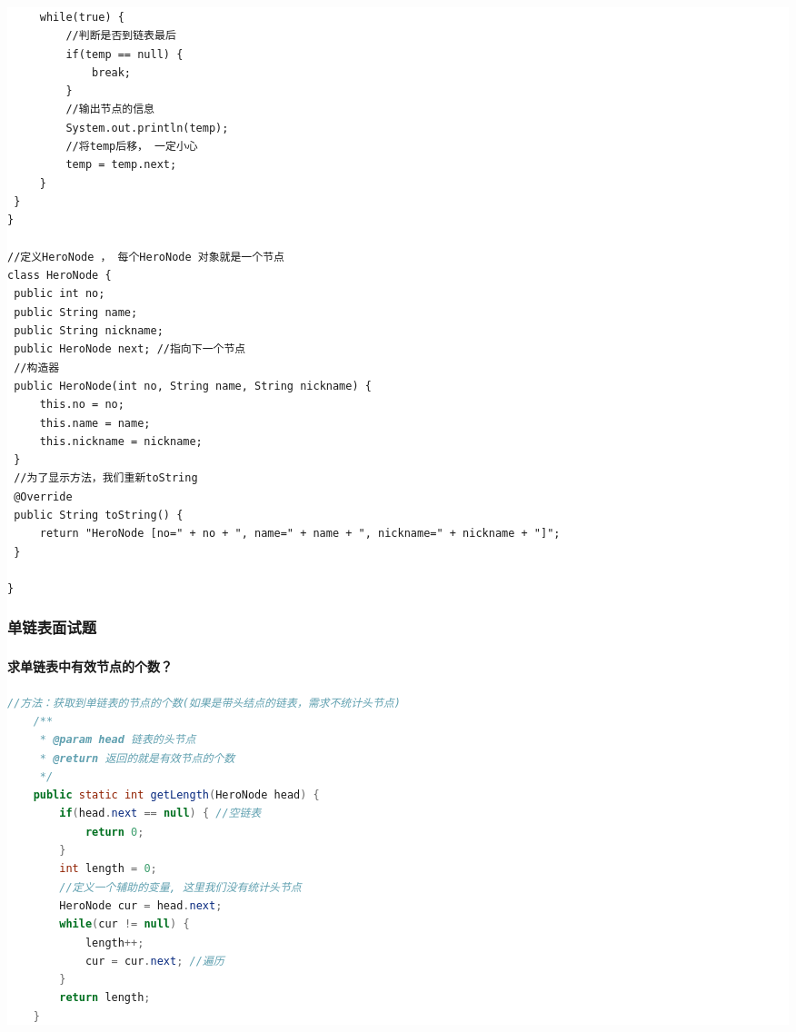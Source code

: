    ```
		while(true) {
			//判断是否到链表最后
			if(temp == null) {
				break;
			}
			//输出节点的信息
			System.out.println(temp);
			//将temp后移， 一定小心
			temp = temp.next;
		}
	}
}

//定义HeroNode ， 每个HeroNode 对象就是一个节点
class HeroNode {
	public int no;
	public String name;
	public String nickname;
	public HeroNode next; //指向下一个节点
	//构造器
	public HeroNode(int no, String name, String nickname) {
		this.no = no;
		this.name = name;
		this.nickname = nickname;
	}
	//为了显示方法，我们重新toString
	@Override
	public String toString() {
		return "HeroNode [no=" + no + ", name=" + name + ", nickname=" + nickname + "]";
	}
	
}
```

### 单链表面试题

#### 求单链表中有效节点的个数？

```java
//方法：获取到单链表的节点的个数(如果是带头结点的链表，需求不统计头节点)
	/**
	 * @param head 链表的头节点
	 * @return 返回的就是有效节点的个数
	 */
	public static int getLength(HeroNode head) {
		if(head.next == null) { //空链表
			return 0;
		}
		int length = 0;
		//定义一个辅助的变量, 这里我们没有统计头节点
		HeroNode cur = head.next;
		while(cur != null) {
			length++;
			cur = cur.next; //遍历
		}
		return length;
	}
```
